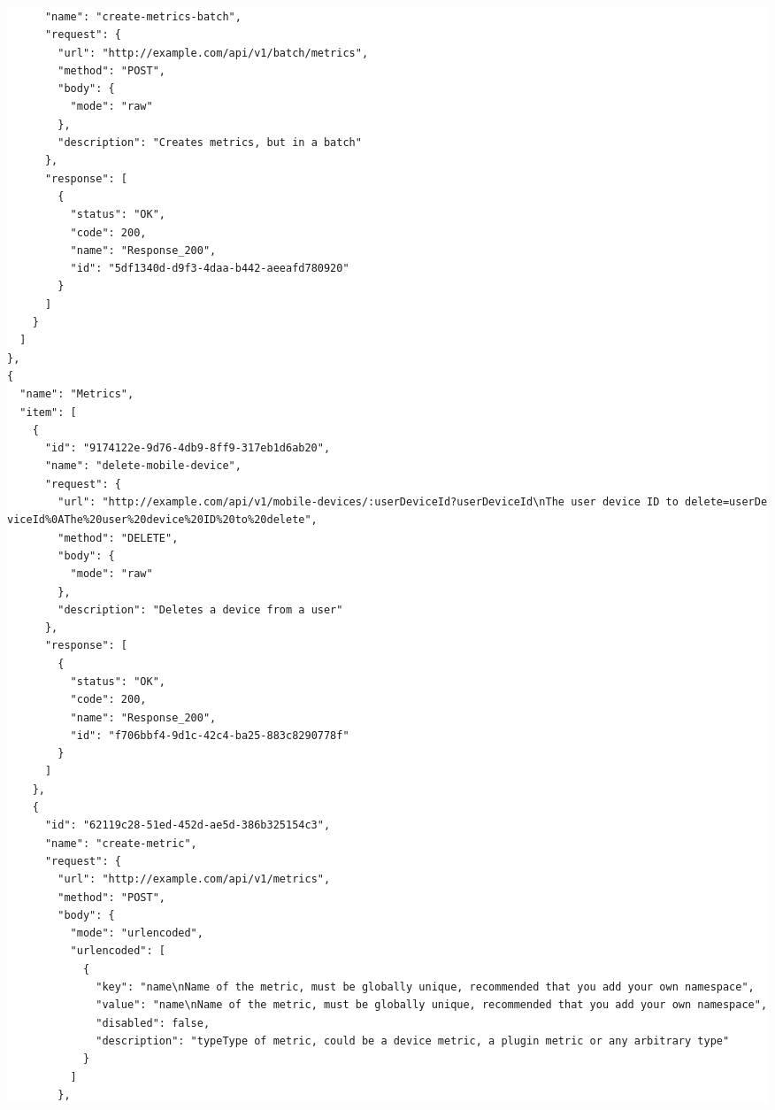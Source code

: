           "name": "create-metrics-batch",
          "request": {
            "url": "http://example.com/api/v1/batch/metrics",
            "method": "POST",
            "body": {
              "mode": "raw"
            },
            "description": "Creates metrics, but in a batch"
          },
          "response": [
            {
              "status": "OK",
              "code": 200,
              "name": "Response_200",
              "id": "5df1340d-d9f3-4daa-b442-aeeafd780920"
            }
          ]
        }
      ]
    },
    {
      "name": "Metrics",
      "item": [
        {
          "id": "9174122e-9d76-4db9-8ff9-317eb1d6ab20",
          "name": "delete-mobile-device",
          "request": {
            "url": "http://example.com/api/v1/mobile-devices/:userDeviceId?userDeviceId\nThe user device ID to delete=userDeviceId%0AThe%20user%20device%20ID%20to%20delete",
            "method": "DELETE",
            "body": {
              "mode": "raw"
            },
            "description": "Deletes a device from a user"
          },
          "response": [
            {
              "status": "OK",
              "code": 200,
              "name": "Response_200",
              "id": "f706bbf4-9d1c-42c4-ba25-883c8290778f"
            }
          ]
        },
        {
          "id": "62119c28-51ed-452d-ae5d-386b325154c3",
          "name": "create-metric",
          "request": {
            "url": "http://example.com/api/v1/metrics",
            "method": "POST",
            "body": {
              "mode": "urlencoded",
              "urlencoded": [
                {
                  "key": "name\nName of the metric, must be globally unique, recommended that you add your own namespace",
                  "value": "name\nName of the metric, must be globally unique, recommended that you add your own namespace",
                  "disabled": false,
                  "description": "typeType of metric, could be a device metric, a plugin metric or any arbitrary type"
                }
              ]
            },